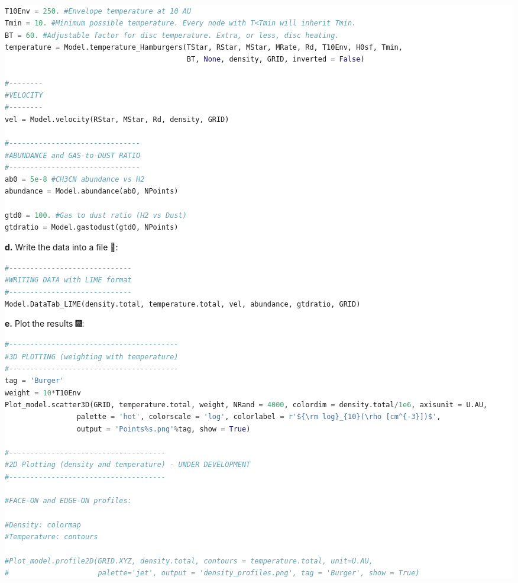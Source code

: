 ```python
T10Env = 250. #Envelope temperature at 10 AU
Tmin = 10. #Minimum possible temperature. Every node with T<Tmin will inherit Tmin.
BT = 60. #Adjustable factor for disc temperature. Extra, or less, disc heating.
temperature = Model.temperature_Hamburgers(TStar, RStar, MStar, MRate, Rd, T10Env, H0sf, Tmin,
                                           BT, None, density, GRID, inverted = False)

#--------
#VELOCITY
#--------
vel = Model.velocity(RStar, MStar, Rd, density, GRID)

#-------------------------------
#ABUNDANCE and GAS-to-DUST RATIO
#-------------------------------
ab0 = 5e-8 #CH3CN abundance vs H2
abundance = Model.abundance(ab0, NPoints)

gtd0 = 100. #Gas to dust ratio (H2 vs Dust)
gtdratio = Model.gastodust(gtd0, NPoints)
```

**d.** Write the data into a file :memo::
```python
#-----------------------------
#WRITING DATA with LIME format
#-----------------------------
Model.DataTab_LIME(density.total, temperature.total, vel, abundance, gtdratio, GRID)
```

**e.** Plot the results :fireworks::
```python
#----------------------------------------
#3D PLOTTING (weighting with temperature)
#----------------------------------------
tag = 'Burger'
weight = 10*T10Env
Plot_model.scatter3D(GRID, temperature.total, weight, NRand = 4000, colordim = density.total/1e6, axisunit = U.AU,
	             palette = 'hot', colorscale = 'log', colorlabel = r'${\rm log}_{10}(\rho [cm^{-3}])$',
	             output = 'Points%s.png'%tag, show = True)

#-------------------------------------
#2D Plotting (density and temperature) - UNDER DEVELOPMENT
#-------------------------------------

#FACE-ON and EDGE-ON profiles:

#Density: colormap
#Temperature: contours

#Plot_model.profile2D(GRID.XYZ, density.total, contours = temperature.total, unit=U.AU,
#                     palette='jet', output = 'density_profiles.png', tag = 'Burger', show = True)
```
